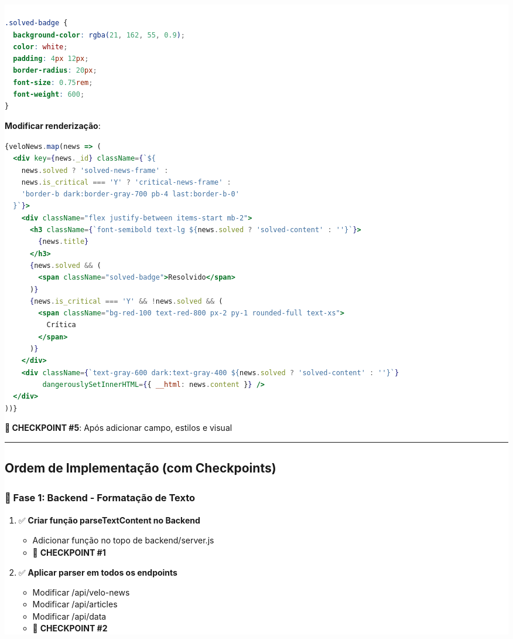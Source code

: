 ```css

.solved-badge {
  background-color: rgba(21, 162, 55, 0.9);
  color: white;
  padding: 4px 12px;
  border-radius: 20px;
  font-size: 0.75rem;
  font-weight: 600;
}
```

**Modificar renderização**:
```jsx
{veloNews.map(news => (
  <div key={news._id} className={`${
    news.solved ? 'solved-news-frame' :
    news.is_critical === 'Y' ? 'critical-news-frame' : 
    'border-b dark:border-gray-700 pb-4 last:border-b-0'
  }`}>
    <div className="flex justify-between items-start mb-2">
      <h3 className={`font-semibold text-lg ${news.solved ? 'solved-content' : ''}`}>
        {news.title}
      </h3>
      {news.solved && (
        <span className="solved-badge">Resolvido</span>
      )}
      {news.is_critical === 'Y' && !news.solved && (
        <span className="bg-red-100 text-red-800 px-2 py-1 rounded-full text-xs">
          Crítica
        </span>
      )}
    </div>
    <div className={`text-gray-600 dark:text-gray-400 ${news.solved ? 'solved-content' : ''}`}
         dangerouslySetInnerHTML={{ __html: news.content }} />
  </div>
))}
```

**🛑 CHECKPOINT #5**: Após adicionar campo, estilos e visual

---

## Ordem de Implementação (com Checkpoints)

### 🔧 Fase 1: Backend - Formatação de Texto
1. ✅ **Criar função parseTextContent no Backend**
   - Adicionar função no topo de backend/server.js
   - 🛑 **CHECKPOINT #1**

2. ✅ **Aplicar parser em todos os endpoints**
   - Modificar /api/velo-news
   - Modificar /api/articles
   - Modificar /api/data
   - 🛑 **CHECKPOINT #2**
